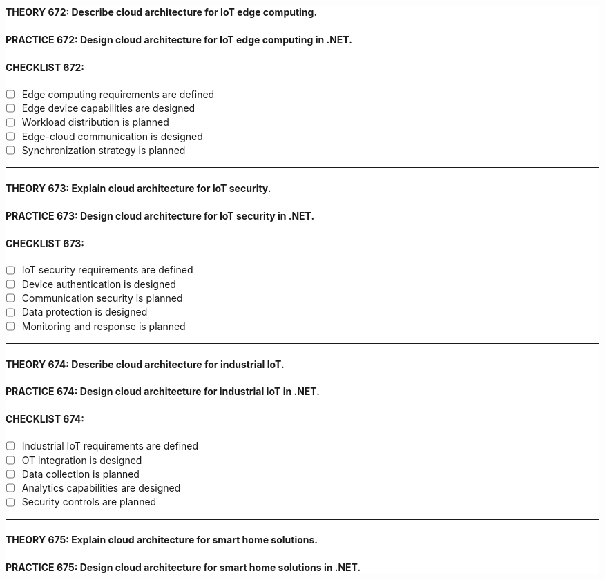 
#### THEORY 672: Describe cloud architecture for IoT edge computing.

#### PRACTICE 672: Design cloud architecture for IoT edge computing in .NET.

#### CHECKLIST 672:

- [ ] Edge computing requirements are defined
- [ ] Edge device capabilities are designed
- [ ] Workload distribution is planned
- [ ] Edge-cloud communication is designed
- [ ] Synchronization strategy is planned

---

#### THEORY 673: Explain cloud architecture for IoT security.

#### PRACTICE 673: Design cloud architecture for IoT security in .NET.

#### CHECKLIST 673:

- [ ] IoT security requirements are defined
- [ ] Device authentication is designed
- [ ] Communication security is planned
- [ ] Data protection is designed
- [ ] Monitoring and response is planned

---

#### THEORY 674: Describe cloud architecture for industrial IoT.

#### PRACTICE 674: Design cloud architecture for industrial IoT in .NET.

#### CHECKLIST 674:

- [ ] Industrial IoT requirements are defined
- [ ] OT integration is designed
- [ ] Data collection is planned
- [ ] Analytics capabilities are designed
- [ ] Security controls are planned

---

#### THEORY 675: Explain cloud architecture for smart home solutions.

#### PRACTICE 675: Design cloud architecture for smart home solutions in .NET.
